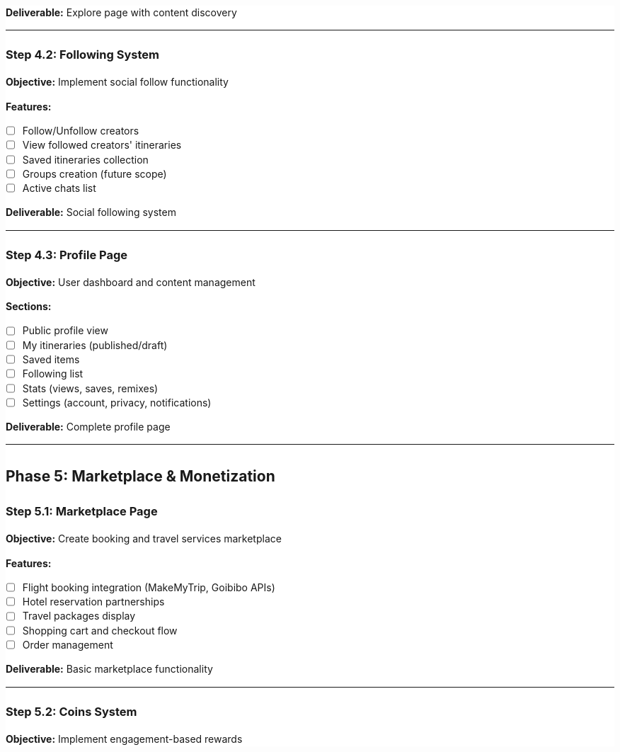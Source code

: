 **Deliverable:** Explore page with content discovery

---

### Step 4.2: Following System

**Objective:** Implement social follow functionality

**Features:**
- [ ] Follow/Unfollow creators
- [ ] View followed creators' itineraries
- [ ] Saved itineraries collection
- [ ] Groups creation (future scope)
- [ ] Active chats list

**Deliverable:** Social following system

---

### Step 4.3: Profile Page

**Objective:** User dashboard and content management

**Sections:**
- [ ] Public profile view
- [ ] My itineraries (published/draft)
- [ ] Saved items
- [ ] Following list
- [ ] Stats (views, saves, remixes)
- [ ] Settings (account, privacy, notifications)

**Deliverable:** Complete profile page

---

## Phase 5: Marketplace & Monetization

### Step 5.1: Marketplace Page

**Objective:** Create booking and travel services marketplace

**Features:**
- [ ] Flight booking integration (MakeMyTrip, Goibibo APIs)
- [ ] Hotel reservation partnerships
- [ ] Travel packages display
- [ ] Shopping cart and checkout flow
- [ ] Order management

**Deliverable:** Basic marketplace functionality

---

### Step 5.2: Coins System

**Objective:** Implement engagement-based rewards

